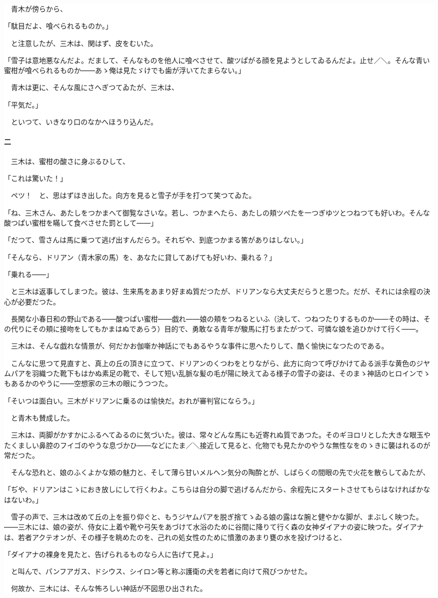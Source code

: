 　青木が傍らから、

「駄目だよ、喰べられるものか。」

　と注意したが、三木は、関はず、皮をむいた。

「雪子は意地悪なんだよ。だまして、そんなものを他人に喰べさせて、酸ツぱがる顔を見ようとしてゐるんだよ。止せ／＼。そんな青い蜜柑が喰べられるものか――あゝ俺は見たゞけでも歯が浮いてたまらない。」

　青木は更に、そんな風にさへぎつてゐたが、三木は、

「平気だ。」

　といつて、いきなり口のなかへほうり込んだ。



#### 二




　三木は、蜜柑の酸さに身ぶるひして、

「これは驚いた！」

　ペツ！　と、思はずほき出した。向方を見ると雪子が手を打つて笑つてゐた。

「ね、三木さん、あたしをつかまへて御覧なさいな。若し、つかまへたら、あたしの頬ツぺたを一つぎゆツとつねつても好いわ。そんな酸つぱい蜜柑を瞞して食べさせた罰として――」

「だつて、雪さんは馬に乗つて逃げ出すんだらう。それぢや、到底つかまる筈がありはしない。」

「そんなら、ドリアン（青木家の馬）を、あなたに貸してあげても好いわ、乗れる？」

「乗れる――」

　と三木は返事してしまつた。彼は、生来馬をあまり好まぬ質だつたが、ドリアンなら大丈夫だらうと思つた。だが、それには余程の決心が必要だつた。

　長閑な小春日和の野山である――酸つぱい蜜柑――戯れ――娘の頬をつねるといふ（決して、つねつたりするものか――その時は、その代りにその頬に接吻をしてもかまはぬであらう）目的で、勇敢なる青年が駿馬に打ちまたがつて、可憐な娘を追ひかけて行く――。

　三木は、そんな戯れな情景が、何だかお伽噺か神話にでもあるやうな事件に思へたりして、酷く愉快になつたのである。

　こんなに思つて見直すと、真上の丘の頂きに立つて、ドリアンのくつわをとりながら、此方に向つて呼びかけてゐる派手な黄色のジヤムパアを羽織つた靴下もはかぬ素足の靴で、そして短い乱脈な髪の毛が陽に映えてゐる様子の雪子の姿は、そのまゝ神話のヒロインでゝもあるかのやうに――空想家の三木の眼にうつつた。

「そいつは面白い。三木がドリアンに乗るのは愉快だ。おれが審判官にならう。」

　と青木も賛成した。

　三木は、両脚がかすかにふるへてゐるのに気づいた。彼は、常々どんな馬にも近寄れぬ質であつた。そのギヨロリとした大きな眼玉やたくましい鼻腔のフイゴのやうな息づかひ――などにたま／＼接近して見ると、化物でも見たかのやうな無性なをのゝきに襲はれるのが常だつた。

　そんな恐れと、娘のふくよかな頬の魅力と、そして薄ら甘いメルヘン気分の陶酔とが、しばらくの間眼の先で火花を散らしてゐたが、

「ぢや、ドリアンはこゝにおき放しにして行くわよ。こちらは自分の脚で逃げるんだから、余程先にスタートさせてもらはなければかなはないわ。」

　雪子の声で、三木は改めて丘の上を振り仰ぐと、もうジヤムパアを脱ぎ捨てゝゐる娘の露はな腕と健やかな脚が、まぶしく映つた。――三木には、娘の姿が、侍女に上着や靴や弓矢をあづけて水浴のために谷間に降りて行く森の女神ダイアナの姿に映つた。ダイアナは、若者アクテオンが、その様子を眺めたのを、己れの処女性のために憤激のあまり甕の水を投げつけると、

「ダイアナの裸身を見たと、告げられるものなら人に告げて見よ。」

　と叫んで、パンフアガス、ドシウス、シイロン等と称ぶ護衛の犬を若者に向けて飛びつかせた。

　何故か、三木には、そんな怖ろしい神話が不図思ひ出された。

